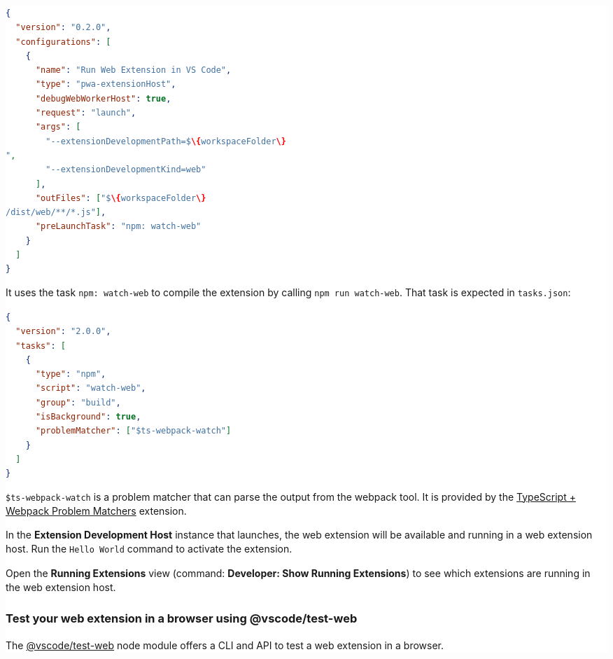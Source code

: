 ```json
{
  "version": "0.2.0",
  "configurations": [
    {
      "name": "Run Web Extension in VS Code",
      "type": "pwa-extensionHost",
      "debugWebWorkerHost": true,
      "request": "launch",
      "args": [
        "--extensionDevelopmentPath=$\{workspaceFolder\}
",
        "--extensionDevelopmentKind=web"
      ],
      "outFiles": ["$\{workspaceFolder\}
/dist/web/**/*.js"],
      "preLaunchTask": "npm: watch-web"
    }
  ]
}
```

It uses the task `npm: watch-web` to compile the extension by calling `npm run watch-web`. That task is expected in `tasks.json`:

```json
{
  "version": "2.0.0",
  "tasks": [
    {
      "type": "npm",
      "script": "watch-web",
      "group": "build",
      "isBackground": true,
      "problemMatcher": ["$ts-webpack-watch"]
    }
  ]
}
```

`$ts-webpack-watch` is a problem matcher that can parse the output from the webpack tool. It is provided by the [TypeScript + Webpack Problem Matchers](https://marketplace.visualstudio.com/items?itemName=eamodio.tsl-problem-matcher) extension.

In the **Extension Development Host** instance that launches, the web extension will be available and running in a web extension host. Run the `Hello World` command to activate the extension.

Open the **Running Extensions** view (command: **Developer: Show Running Extensions**) to see which extensions are running in the web extension host.

### Test your web extension in a browser using @vscode/test-web

The [@vscode/test-web](https://github.com/microsoft/vscode-test-web) node module offers a CLI and API to test a web extension in a browser.
